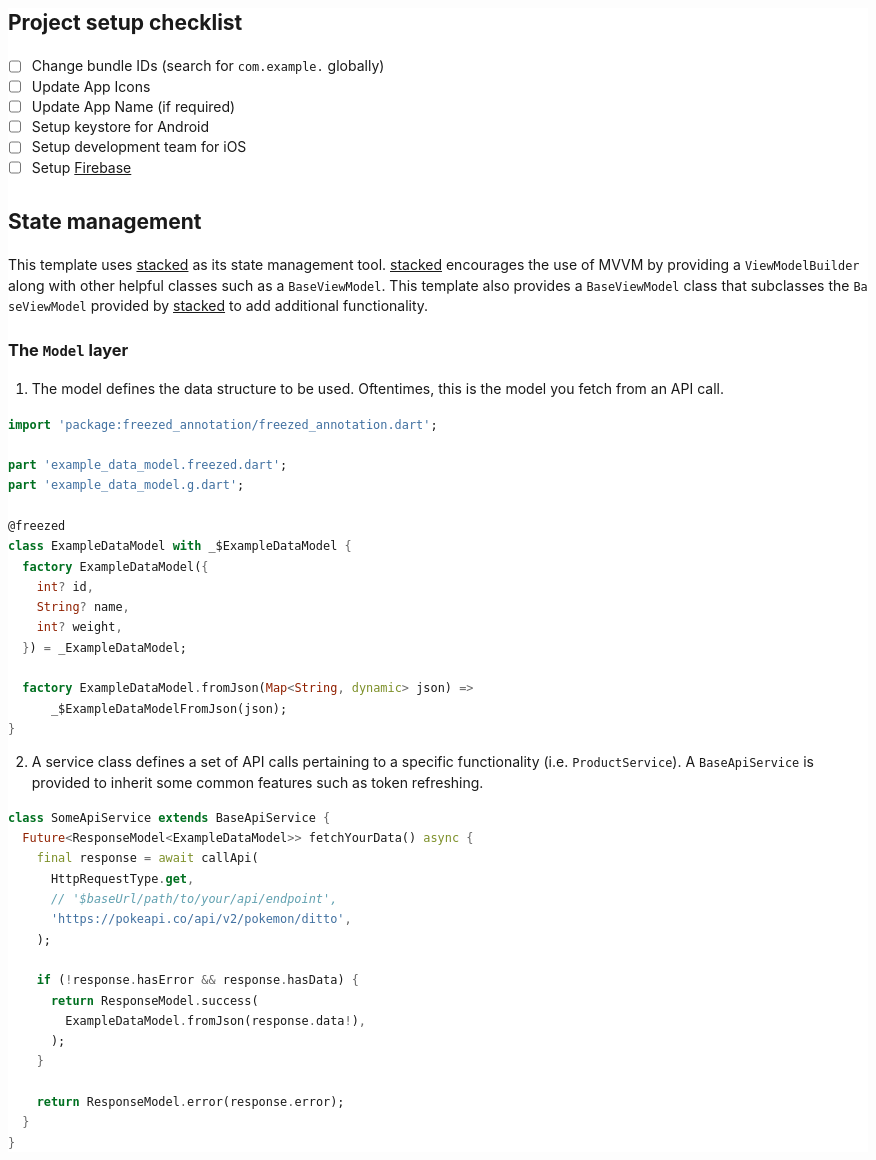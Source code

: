 ## Project setup checklist

- [ ] Change bundle IDs (search for `com.example.` globally)
- [ ] Update App Icons
- [ ] Update App Name (if required)
- [ ] Setup keystore for Android
- [ ] Setup development team for iOS
- [ ] Setup [Firebase][firebase_link]

## State management

This template uses [stacked][stacked_link] as its state management tool. [stacked][stacked_link] encourages the use of MVVM by providing a `ViewModelBuilder` along with other helpful classes such as a `BaseViewModel`. This template also provides a `BaseViewModel` class that subclasses the `BaseViewModel` provided by [stacked][stacked_link] to add additional functionality.

### The `Model` layer

1. The model defines the data structure to be used. Oftentimes, this is the model you fetch from an API call.

```dart
import 'package:freezed_annotation/freezed_annotation.dart';

part 'example_data_model.freezed.dart';
part 'example_data_model.g.dart';

@freezed
class ExampleDataModel with _$ExampleDataModel {
  factory ExampleDataModel({
    int? id,
    String? name,
    int? weight,
  }) = _ExampleDataModel;

  factory ExampleDataModel.fromJson(Map<String, dynamic> json) =>
      _$ExampleDataModelFromJson(json);
}
```

2. A service class defines a set of API calls pertaining to a specific functionality (i.e. `ProductService`). A `BaseApiService` is provided to inherit some common features such as token refreshing.
    
```dart
class SomeApiService extends BaseApiService {
  Future<ResponseModel<ExampleDataModel>> fetchYourData() async {
    final response = await callApi(
      HttpRequestType.get,
      // '$baseUrl/path/to/your/api/endpoint',
      'https://pokeapi.co/api/v2/pokemon/ditto',
    );

    if (!response.hasError && response.hasData) {
      return ResponseModel.success(
        ExampleDataModel.fromJson(response.data!),
      );
    }

    return ResponseModel.error(response.error);
  }
}
```


[dumbdumb_flutter]: https://github.com/heickjack619lok/dumbdumb_flutter
[flutter_localizations_link]: https://api.flutter.dev/flutter/flutter_localizations/flutter_localizations-library.html
[firebase_link]: https://console.firebase.google.com/
[get_it_link]: https://pub.dev/packages/get_it
[heickjack619lok]: https://github.com/heickjack619lok
[internationalization_link]: https://flutter.dev/docs/development/accessibility-and-localization/internationalization
[stacked_link]: https://pub.dev/packages/stacked
[very_good_analysis_link]: https://pub.dev/packages/very_good_analysis
[very_good_cli_link]: https://github.com/VeryGoodOpenSource/very_good_cli
[very_good_ventures_link]: https://github.com/VeryGoodOpenSource